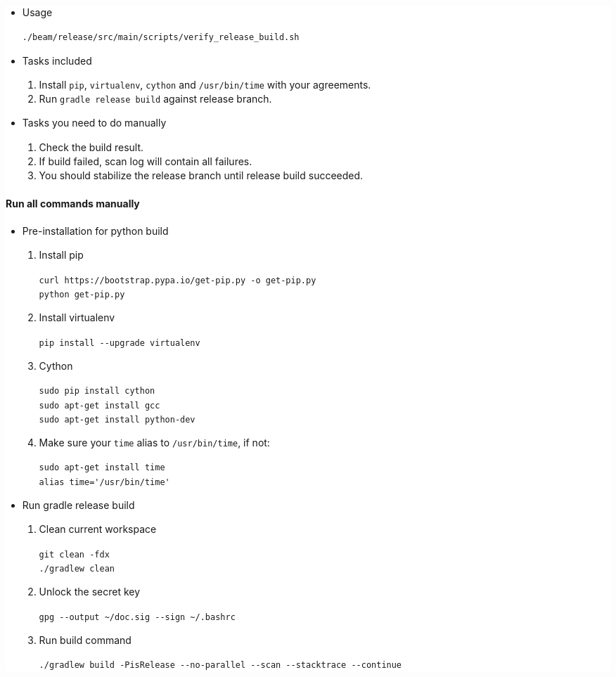* Usage
      
      ./beam/release/src/main/scripts/verify_release_build.sh

* Tasks included
  1. Install ```pip```, ```virtualenv```, ```cython``` and ```/usr/bin/time``` with your agreements.
  1. Run ```gradle release build``` against release branch.
  
* Tasks you need to do manually
  1. Check the build result. 
  1. If build failed, scan log will contain all failures.
  1. You should stabilize the release branch until release build succeeded.

#### Run all commands manually
* Pre-installation for python build
  1. Install pip
  
      ```
      curl https://bootstrap.pypa.io/get-pip.py -o get-pip.py
      python get-pip.py
      ```
  1. Install virtualenv

      ```
      pip install --upgrade virtualenv
      ```
  1. Cython

      ```
      sudo pip install cython
      sudo apt-get install gcc
      sudo apt-get install python-dev
      ```
  1. Make sure your ```time``` alias to ```/usr/bin/time```, if not:

      ```
      sudo apt-get install time
      alias time='/usr/bin/time'
      ```

* Run gradle release build

  1. Clean current workspace

      ```
      git clean -fdx 
      ./gradlew clean
      ```

  1. Unlock the secret key
      ```
      gpg --output ~/doc.sig --sign ~/.bashrc
      ```

  1.  Run build command
      ```
      ./gradlew build -PisRelease --no-parallel --scan --stacktrace --continue
      ```
  